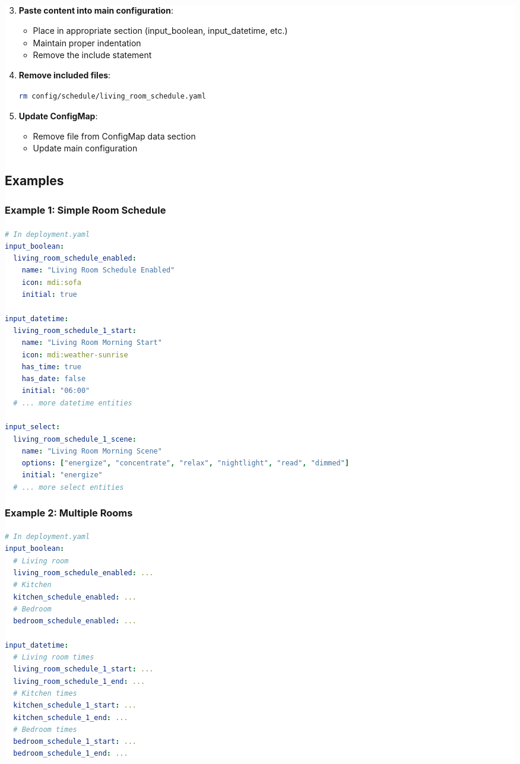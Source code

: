 3. **Paste content into main configuration**:
   - Place in appropriate section (input_boolean, input_datetime, etc.)
   - Maintain proper indentation
   - Remove the include statement

4. **Remove included files**:
   ```bash
   rm config/schedule/living_room_schedule.yaml
   ```

5. **Update ConfigMap**:
   - Remove file from ConfigMap data section
   - Update main configuration

## Examples

### Example 1: Simple Room Schedule
```yaml
# In deployment.yaml
input_boolean:
  living_room_schedule_enabled:
    name: "Living Room Schedule Enabled"
    icon: mdi:sofa
    initial: true

input_datetime:
  living_room_schedule_1_start:
    name: "Living Room Morning Start"
    icon: mdi:weather-sunrise
    has_time: true
    has_date: false
    initial: "06:00"
  # ... more datetime entities

input_select:
  living_room_schedule_1_scene:
    name: "Living Room Morning Scene"
    options: ["energize", "concentrate", "relax", "nightlight", "read", "dimmed"]
    initial: "energize"
  # ... more select entities
```

### Example 2: Multiple Rooms
```yaml
# In deployment.yaml
input_boolean:
  # Living room
  living_room_schedule_enabled: ...
  # Kitchen
  kitchen_schedule_enabled: ...
  # Bedroom
  bedroom_schedule_enabled: ...

input_datetime:
  # Living room times
  living_room_schedule_1_start: ...
  living_room_schedule_1_end: ...
  # Kitchen times
  kitchen_schedule_1_start: ...
  kitchen_schedule_1_end: ...
  # Bedroom times
  bedroom_schedule_1_start: ...
  bedroom_schedule_1_end: ...
```
